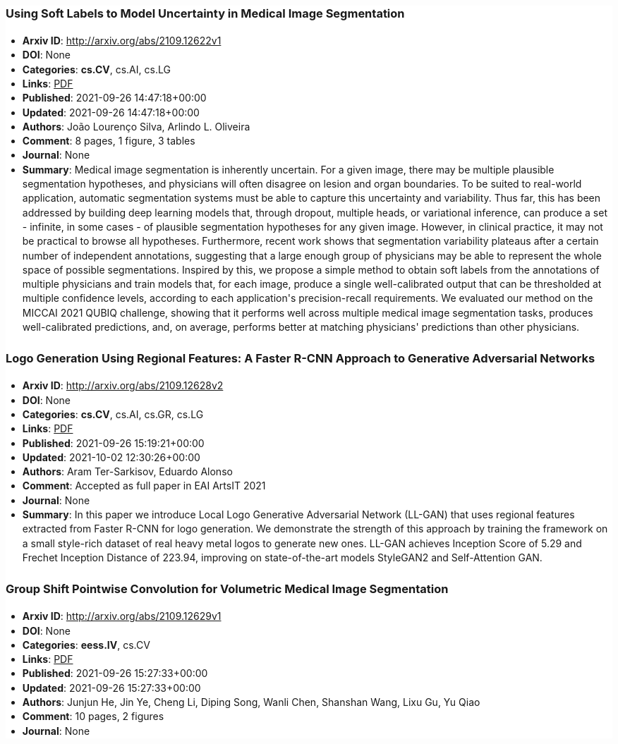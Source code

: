 

### Using Soft Labels to Model Uncertainty in Medical Image Segmentation
- **Arxiv ID**: http://arxiv.org/abs/2109.12622v1
- **DOI**: None
- **Categories**: **cs.CV**, cs.AI, cs.LG
- **Links**: [PDF](http://arxiv.org/pdf/2109.12622v1)
- **Published**: 2021-09-26 14:47:18+00:00
- **Updated**: 2021-09-26 14:47:18+00:00
- **Authors**: João Lourenço Silva, Arlindo L. Oliveira
- **Comment**: 8 pages, 1 figure, 3 tables
- **Journal**: None
- **Summary**: Medical image segmentation is inherently uncertain. For a given image, there may be multiple plausible segmentation hypotheses, and physicians will often disagree on lesion and organ boundaries. To be suited to real-world application, automatic segmentation systems must be able to capture this uncertainty and variability. Thus far, this has been addressed by building deep learning models that, through dropout, multiple heads, or variational inference, can produce a set - infinite, in some cases - of plausible segmentation hypotheses for any given image. However, in clinical practice, it may not be practical to browse all hypotheses. Furthermore, recent work shows that segmentation variability plateaus after a certain number of independent annotations, suggesting that a large enough group of physicians may be able to represent the whole space of possible segmentations. Inspired by this, we propose a simple method to obtain soft labels from the annotations of multiple physicians and train models that, for each image, produce a single well-calibrated output that can be thresholded at multiple confidence levels, according to each application's precision-recall requirements. We evaluated our method on the MICCAI 2021 QUBIQ challenge, showing that it performs well across multiple medical image segmentation tasks, produces well-calibrated predictions, and, on average, performs better at matching physicians' predictions than other physicians.



### Logo Generation Using Regional Features: A Faster R-CNN Approach to Generative Adversarial Networks
- **Arxiv ID**: http://arxiv.org/abs/2109.12628v2
- **DOI**: None
- **Categories**: **cs.CV**, cs.AI, cs.GR, cs.LG
- **Links**: [PDF](http://arxiv.org/pdf/2109.12628v2)
- **Published**: 2021-09-26 15:19:21+00:00
- **Updated**: 2021-10-02 12:30:26+00:00
- **Authors**: Aram Ter-Sarkisov, Eduardo Alonso
- **Comment**: Accepted as full paper in EAI ArtsIT 2021
- **Journal**: None
- **Summary**: In this paper we introduce Local Logo Generative Adversarial Network (LL-GAN) that uses regional features extracted from Faster R-CNN for logo generation. We demonstrate the strength of this approach by training the framework on a small style-rich dataset of real heavy metal logos to generate new ones. LL-GAN achieves Inception Score of 5.29 and Frechet Inception Distance of 223.94, improving on state-of-the-art models StyleGAN2 and Self-Attention GAN.



### Group Shift Pointwise Convolution for Volumetric Medical Image Segmentation
- **Arxiv ID**: http://arxiv.org/abs/2109.12629v1
- **DOI**: None
- **Categories**: **eess.IV**, cs.CV
- **Links**: [PDF](http://arxiv.org/pdf/2109.12629v1)
- **Published**: 2021-09-26 15:27:33+00:00
- **Updated**: 2021-09-26 15:27:33+00:00
- **Authors**: Junjun He, Jin Ye, Cheng Li, Diping Song, Wanli Chen, Shanshan Wang, Lixu Gu, Yu Qiao
- **Comment**: 10 pages, 2 figures
- **Journal**: None